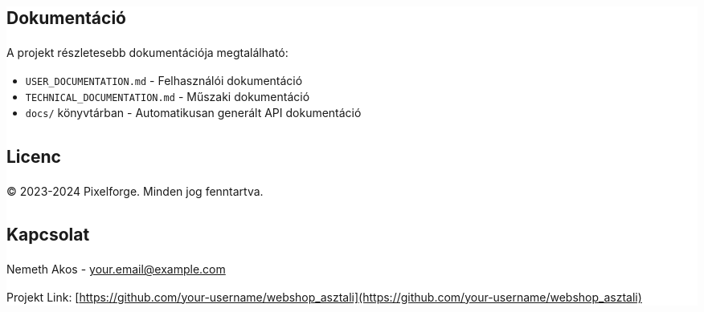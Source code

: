 ## Dokumentáció

A projekt részletesebb dokumentációja megtalálható:
- `USER_DOCUMENTATION.md` - Felhasználói dokumentáció
- `TECHNICAL_DOCUMENTATION.md` - Műszaki dokumentáció
- `docs/` könyvtárban - Automatikusan generált API dokumentáció

## Licenc

© 2023-2024 Pixelforge. Minden jog fenntartva.

## Kapcsolat

Nemeth Akos - <your.email@example.com>

Projekt Link: [https://github.com/your-username/webshop_asztali](https://github.com/your-username/webshop_asztali)
